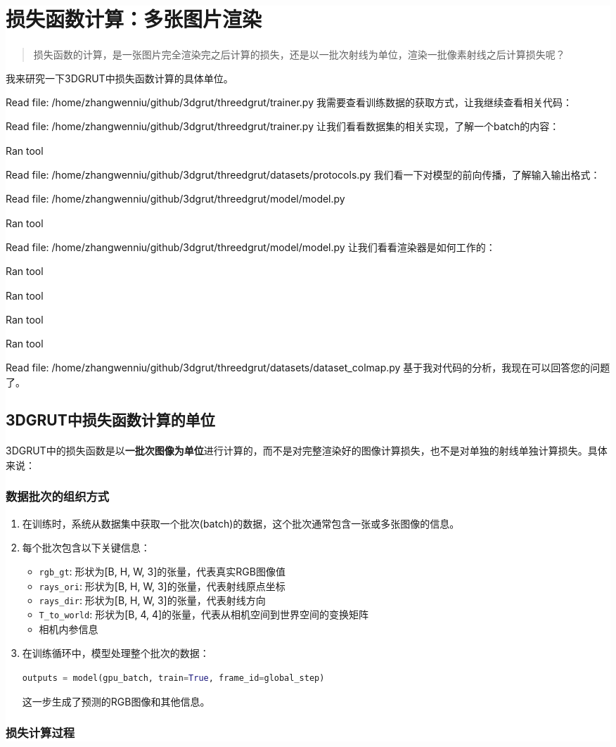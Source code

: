 
# 损失函数计算：多张图片渲染

> 损失函数的计算，是一张图片完全渲染完之后计算的损失，还是以一批次射线为单位，渲染一批像素射线之后计算损失呢？

我来研究一下3DGRUT中损失函数计算的具体单位。

Read file: /home/zhangwenniu/github/3dgrut/threedgrut/trainer.py
我需要查看训练数据的获取方式，让我继续查看相关代码：

Read file: /home/zhangwenniu/github/3dgrut/threedgrut/trainer.py
让我们看看数据集的相关实现，了解一个batch的内容：

Ran tool

Read file: /home/zhangwenniu/github/3dgrut/threedgrut/datasets/protocols.py
我们看一下对模型的前向传播，了解输入输出格式：

Read file: /home/zhangwenniu/github/3dgrut/threedgrut/model/model.py

Ran tool

Read file: /home/zhangwenniu/github/3dgrut/threedgrut/model/model.py
让我们看看渲染器是如何工作的：

Ran tool

Ran tool

Ran tool

Ran tool

Read file: /home/zhangwenniu/github/3dgrut/threedgrut/datasets/dataset_colmap.py
基于我对代码的分析，我现在可以回答您的问题了。

## 3DGRUT中损失函数计算的单位

3DGRUT中的损失函数是以**一批次图像为单位**进行计算的，而不是对完整渲染好的图像计算损失，也不是对单独的射线单独计算损失。具体来说：

### 数据批次的组织方式

1. 在训练时，系统从数据集中获取一个批次(batch)的数据，这个批次通常包含一张或多张图像的信息。

2. 每个批次包含以下关键信息：
   - `rgb_gt`: 形状为[B, H, W, 3]的张量，代表真实RGB图像值
   - `rays_ori`: 形状为[B, H, W, 3]的张量，代表射线原点坐标
   - `rays_dir`: 形状为[B, H, W, 3]的张量，代表射线方向
   - `T_to_world`: 形状为[B, 4, 4]的张量，代表从相机空间到世界空间的变换矩阵
   - 相机内参信息

3. 在训练循环中，模型处理整个批次的数据：
   ```python
   outputs = model(gpu_batch, train=True, frame_id=global_step)
   ```
   这一步生成了预测的RGB图像和其他信息。

### 损失计算过程
